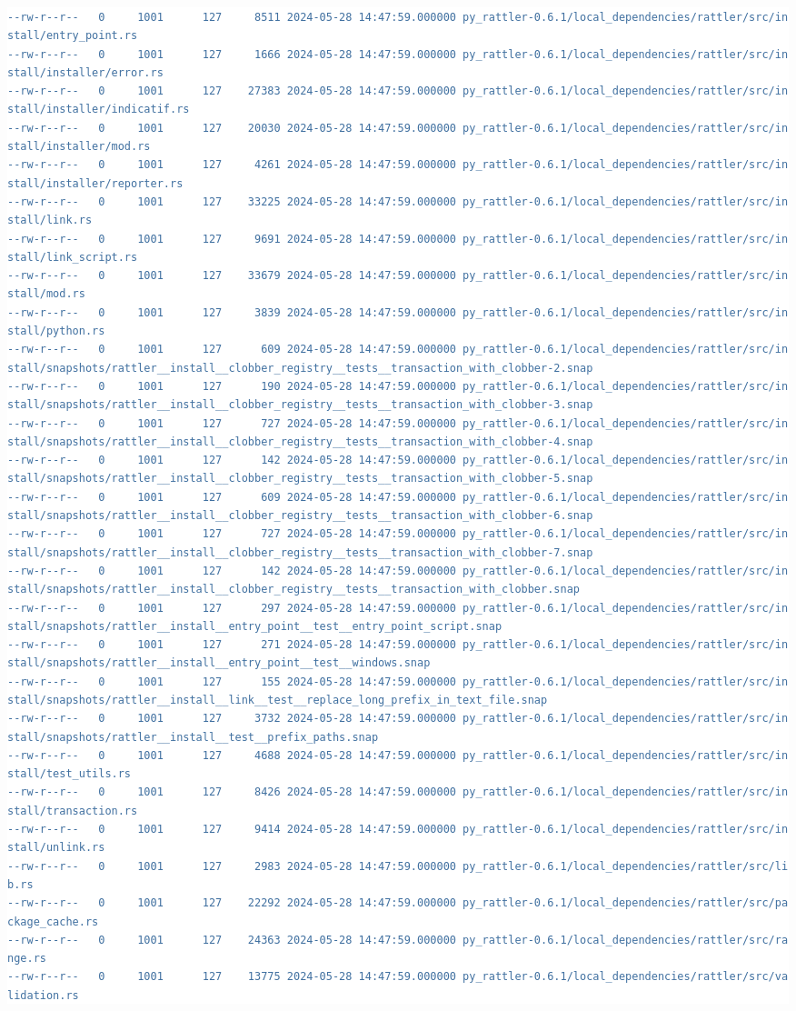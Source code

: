 ```diff
--rw-r--r--   0     1001      127     8511 2024-05-28 14:47:59.000000 py_rattler-0.6.1/local_dependencies/rattler/src/install/entry_point.rs
--rw-r--r--   0     1001      127     1666 2024-05-28 14:47:59.000000 py_rattler-0.6.1/local_dependencies/rattler/src/install/installer/error.rs
--rw-r--r--   0     1001      127    27383 2024-05-28 14:47:59.000000 py_rattler-0.6.1/local_dependencies/rattler/src/install/installer/indicatif.rs
--rw-r--r--   0     1001      127    20030 2024-05-28 14:47:59.000000 py_rattler-0.6.1/local_dependencies/rattler/src/install/installer/mod.rs
--rw-r--r--   0     1001      127     4261 2024-05-28 14:47:59.000000 py_rattler-0.6.1/local_dependencies/rattler/src/install/installer/reporter.rs
--rw-r--r--   0     1001      127    33225 2024-05-28 14:47:59.000000 py_rattler-0.6.1/local_dependencies/rattler/src/install/link.rs
--rw-r--r--   0     1001      127     9691 2024-05-28 14:47:59.000000 py_rattler-0.6.1/local_dependencies/rattler/src/install/link_script.rs
--rw-r--r--   0     1001      127    33679 2024-05-28 14:47:59.000000 py_rattler-0.6.1/local_dependencies/rattler/src/install/mod.rs
--rw-r--r--   0     1001      127     3839 2024-05-28 14:47:59.000000 py_rattler-0.6.1/local_dependencies/rattler/src/install/python.rs
--rw-r--r--   0     1001      127      609 2024-05-28 14:47:59.000000 py_rattler-0.6.1/local_dependencies/rattler/src/install/snapshots/rattler__install__clobber_registry__tests__transaction_with_clobber-2.snap
--rw-r--r--   0     1001      127      190 2024-05-28 14:47:59.000000 py_rattler-0.6.1/local_dependencies/rattler/src/install/snapshots/rattler__install__clobber_registry__tests__transaction_with_clobber-3.snap
--rw-r--r--   0     1001      127      727 2024-05-28 14:47:59.000000 py_rattler-0.6.1/local_dependencies/rattler/src/install/snapshots/rattler__install__clobber_registry__tests__transaction_with_clobber-4.snap
--rw-r--r--   0     1001      127      142 2024-05-28 14:47:59.000000 py_rattler-0.6.1/local_dependencies/rattler/src/install/snapshots/rattler__install__clobber_registry__tests__transaction_with_clobber-5.snap
--rw-r--r--   0     1001      127      609 2024-05-28 14:47:59.000000 py_rattler-0.6.1/local_dependencies/rattler/src/install/snapshots/rattler__install__clobber_registry__tests__transaction_with_clobber-6.snap
--rw-r--r--   0     1001      127      727 2024-05-28 14:47:59.000000 py_rattler-0.6.1/local_dependencies/rattler/src/install/snapshots/rattler__install__clobber_registry__tests__transaction_with_clobber-7.snap
--rw-r--r--   0     1001      127      142 2024-05-28 14:47:59.000000 py_rattler-0.6.1/local_dependencies/rattler/src/install/snapshots/rattler__install__clobber_registry__tests__transaction_with_clobber.snap
--rw-r--r--   0     1001      127      297 2024-05-28 14:47:59.000000 py_rattler-0.6.1/local_dependencies/rattler/src/install/snapshots/rattler__install__entry_point__test__entry_point_script.snap
--rw-r--r--   0     1001      127      271 2024-05-28 14:47:59.000000 py_rattler-0.6.1/local_dependencies/rattler/src/install/snapshots/rattler__install__entry_point__test__windows.snap
--rw-r--r--   0     1001      127      155 2024-05-28 14:47:59.000000 py_rattler-0.6.1/local_dependencies/rattler/src/install/snapshots/rattler__install__link__test__replace_long_prefix_in_text_file.snap
--rw-r--r--   0     1001      127     3732 2024-05-28 14:47:59.000000 py_rattler-0.6.1/local_dependencies/rattler/src/install/snapshots/rattler__install__test__prefix_paths.snap
--rw-r--r--   0     1001      127     4688 2024-05-28 14:47:59.000000 py_rattler-0.6.1/local_dependencies/rattler/src/install/test_utils.rs
--rw-r--r--   0     1001      127     8426 2024-05-28 14:47:59.000000 py_rattler-0.6.1/local_dependencies/rattler/src/install/transaction.rs
--rw-r--r--   0     1001      127     9414 2024-05-28 14:47:59.000000 py_rattler-0.6.1/local_dependencies/rattler/src/install/unlink.rs
--rw-r--r--   0     1001      127     2983 2024-05-28 14:47:59.000000 py_rattler-0.6.1/local_dependencies/rattler/src/lib.rs
--rw-r--r--   0     1001      127    22292 2024-05-28 14:47:59.000000 py_rattler-0.6.1/local_dependencies/rattler/src/package_cache.rs
--rw-r--r--   0     1001      127    24363 2024-05-28 14:47:59.000000 py_rattler-0.6.1/local_dependencies/rattler/src/range.rs
--rw-r--r--   0     1001      127    13775 2024-05-28 14:47:59.000000 py_rattler-0.6.1/local_dependencies/rattler/src/validation.rs
```